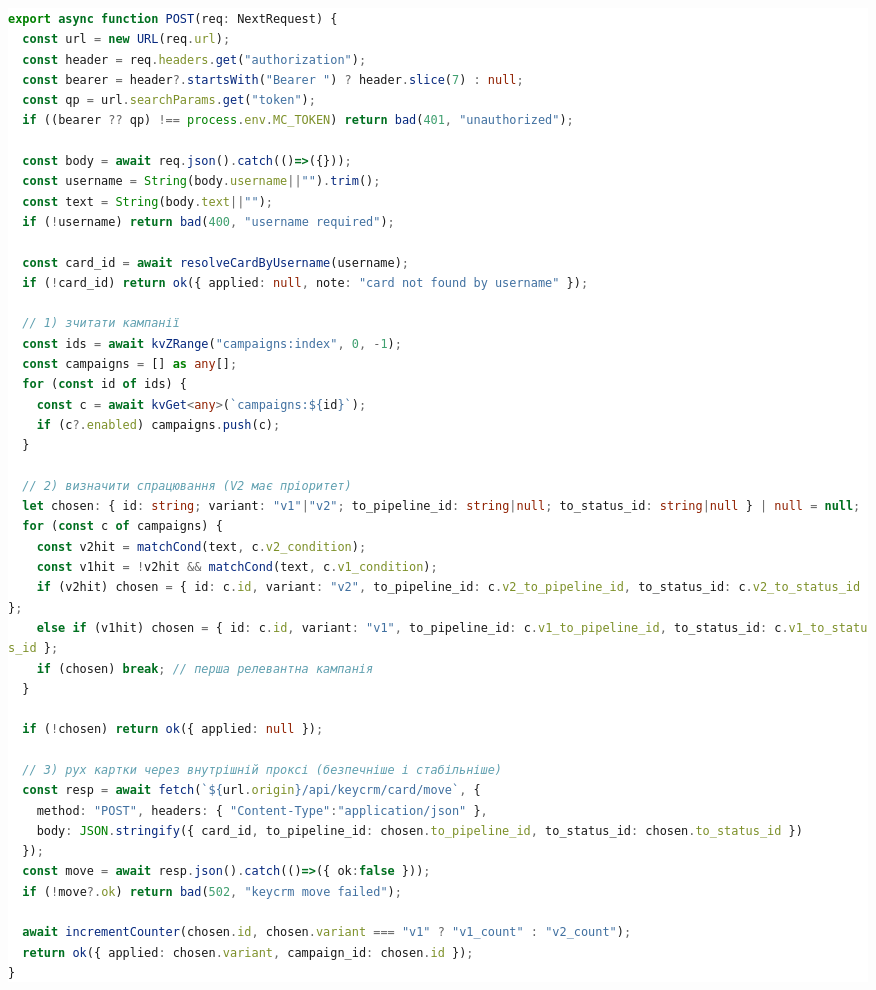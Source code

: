 ```ts
export async function POST(req: NextRequest) {
  const url = new URL(req.url);
  const header = req.headers.get("authorization");
  const bearer = header?.startsWith("Bearer ") ? header.slice(7) : null;
  const qp = url.searchParams.get("token");
  if ((bearer ?? qp) !== process.env.MC_TOKEN) return bad(401, "unauthorized");

  const body = await req.json().catch(()=>({}));
  const username = String(body.username||"").trim();
  const text = String(body.text||"");
  if (!username) return bad(400, "username required");

  const card_id = await resolveCardByUsername(username);
  if (!card_id) return ok({ applied: null, note: "card not found by username" });

  // 1) зчитати кампанії
  const ids = await kvZRange("campaigns:index", 0, -1);
  const campaigns = [] as any[];
  for (const id of ids) {
    const c = await kvGet<any>(`campaigns:${id}`);
    if (c?.enabled) campaigns.push(c);
  }

  // 2) визначити спрацювання (V2 має пріоритет)
  let chosen: { id: string; variant: "v1"|"v2"; to_pipeline_id: string|null; to_status_id: string|null } | null = null;
  for (const c of campaigns) {
    const v2hit = matchCond(text, c.v2_condition);
    const v1hit = !v2hit && matchCond(text, c.v1_condition);
    if (v2hit) chosen = { id: c.id, variant: "v2", to_pipeline_id: c.v2_to_pipeline_id, to_status_id: c.v2_to_status_id };
    else if (v1hit) chosen = { id: c.id, variant: "v1", to_pipeline_id: c.v1_to_pipeline_id, to_status_id: c.v1_to_status_id };
    if (chosen) break; // перша релевантна кампанія
  }

  if (!chosen) return ok({ applied: null });

  // 3) рух картки через внутрішній проксі (безпечніше і стабільніше)
  const resp = await fetch(`${url.origin}/api/keycrm/card/move`, {
    method: "POST", headers: { "Content-Type":"application/json" },
    body: JSON.stringify({ card_id, to_pipeline_id: chosen.to_pipeline_id, to_status_id: chosen.to_status_id })
  });
  const move = await resp.json().catch(()=>({ ok:false }));
  if (!move?.ok) return bad(502, "keycrm move failed");

  await incrementCounter(chosen.id, chosen.variant === "v1" ? "v1_count" : "v2_count");
  return ok({ applied: chosen.variant, campaign_id: chosen.id });
}
```
